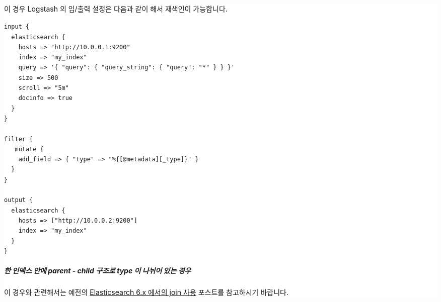 이 경우 Logstash 의 입/출력 설정은 다음과 같이 해서 재색인이 가능합니다.
```
input {
  elasticsearch {
    hosts => "http://10.0.0.1:9200"
    index => "my_index"
    query => '{ "query": { "query_string": { "query": "*" } } }'
    size => 500
    scroll => "5m"
    docinfo => true
  }
}

filter {
   mutate {
    add_field => { "type" => "%{[@metadata][_type]}" }
  }
}

output {
  elasticsearch {
    hosts => ["http://10.0.0.2:9200"]
    index => "my_index"
  }
}
```

##### 한 인덱스 안에 parent - child 구조로 type 이 나뉘어 있는 경우

이 경우와 관련해서는 예전의 [Elasticsearch 6.x 에서의 join 사용](/2018/01/2018-01-parent-child-to-join) 포스트를 참고하시기 바랍니다.